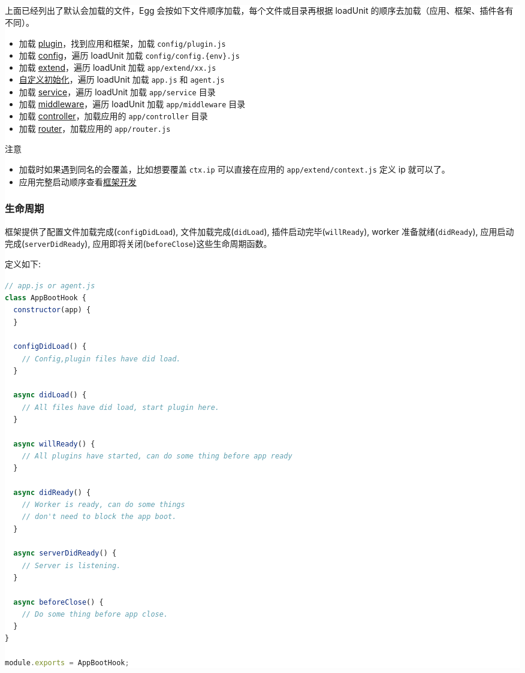 上面已经列出了默认会加载的文件，Egg 会按如下文件顺序加载，每个文件或目录再根据 loadUnit 的顺序去加载（应用、框架、插件各有不同）。

- 加载 [plugin](./plugin.md)，找到应用和框架，加载 `config/plugin.js`
- 加载 [config](../basics/config.md)，遍历 loadUnit 加载 `config/config.{env}.js`
- 加载 [extend](../basics/extend.md)，遍历 loadUnit 加载 `app/extend/xx.js`
- [自定义初始化](../basics/app-start.md)，遍历 loadUnit 加载 `app.js` 和 `agent.js`
- 加载 [service](../basics/service.md)，遍历 loadUnit 加载 `app/service` 目录
- 加载 [middleware](../basics/middleware.md)，遍历 loadUnit 加载 `app/middleware` 目录
- 加载 [controller](../basics/controller.md)，加载应用的 `app/controller` 目录
- 加载 [router](../basics/router.md)，加载应用的 `app/router.js`

注意

- 加载时如果遇到同名的会覆盖，比如想要覆盖 `ctx.ip` 可以直接在应用的 `app/extend/context.js` 定义 ip 就可以了。
- 应用完整启动顺序查看[框架开发](./framework.md)

### 生命周期

框架提供了配置文件加载完成(`configDidLoad`), 文件加载完成(`didLoad`), 插件启动完毕(`willReady`), worker 准备就绪(`didReady`), 应用启动完成(`serverDidReady`), 应用即将关闭(`beforeClose`)这些生命周期函数。

定义如下:
```js
// app.js or agent.js
class AppBootHook {
  constructor(app) {
  }

  configDidLoad() {
    // Config,plugin files have did load.
  }

  async didLoad() {
    // All files have did load, start plugin here.
  }

  async willReady() {
    // All plugins have started, can do some thing before app ready
  }

  async didReady() {
    // Worker is ready, can do some things
    // don't need to block the app boot.
  }

  async serverDidReady() {
    // Server is listening.
  }

  async beforeClose() {
    // Do some thing before app close.
  }
}

module.exports = AppBootHook;
```
